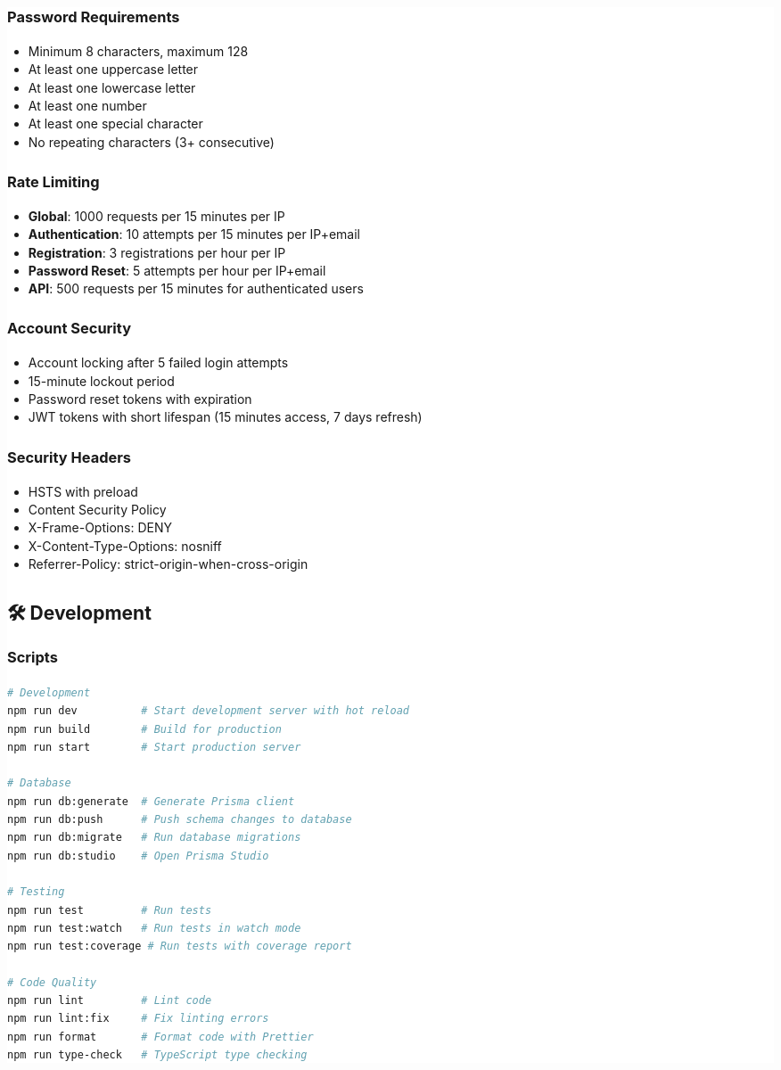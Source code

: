 ### Password Requirements
- Minimum 8 characters, maximum 128
- At least one uppercase letter
- At least one lowercase letter
- At least one number
- At least one special character
- No repeating characters (3+ consecutive)

### Rate Limiting
- **Global**: 1000 requests per 15 minutes per IP
- **Authentication**: 10 attempts per 15 minutes per IP+email
- **Registration**: 3 registrations per hour per IP
- **Password Reset**: 5 attempts per hour per IP+email
- **API**: 500 requests per 15 minutes for authenticated users

### Account Security
- Account locking after 5 failed login attempts
- 15-minute lockout period
- Password reset tokens with expiration
- JWT tokens with short lifespan (15 minutes access, 7 days refresh)

### Security Headers
- HSTS with preload
- Content Security Policy
- X-Frame-Options: DENY
- X-Content-Type-Options: nosniff
- Referrer-Policy: strict-origin-when-cross-origin

## 🛠️ Development

### Scripts

```bash
# Development
npm run dev          # Start development server with hot reload
npm run build        # Build for production
npm run start        # Start production server

# Database
npm run db:generate  # Generate Prisma client
npm run db:push      # Push schema changes to database
npm run db:migrate   # Run database migrations
npm run db:studio    # Open Prisma Studio

# Testing
npm run test         # Run tests
npm run test:watch   # Run tests in watch mode
npm run test:coverage # Run tests with coverage report

# Code Quality
npm run lint         # Lint code
npm run lint:fix     # Fix linting errors
npm run format       # Format code with Prettier
npm run type-check   # TypeScript type checking
```
